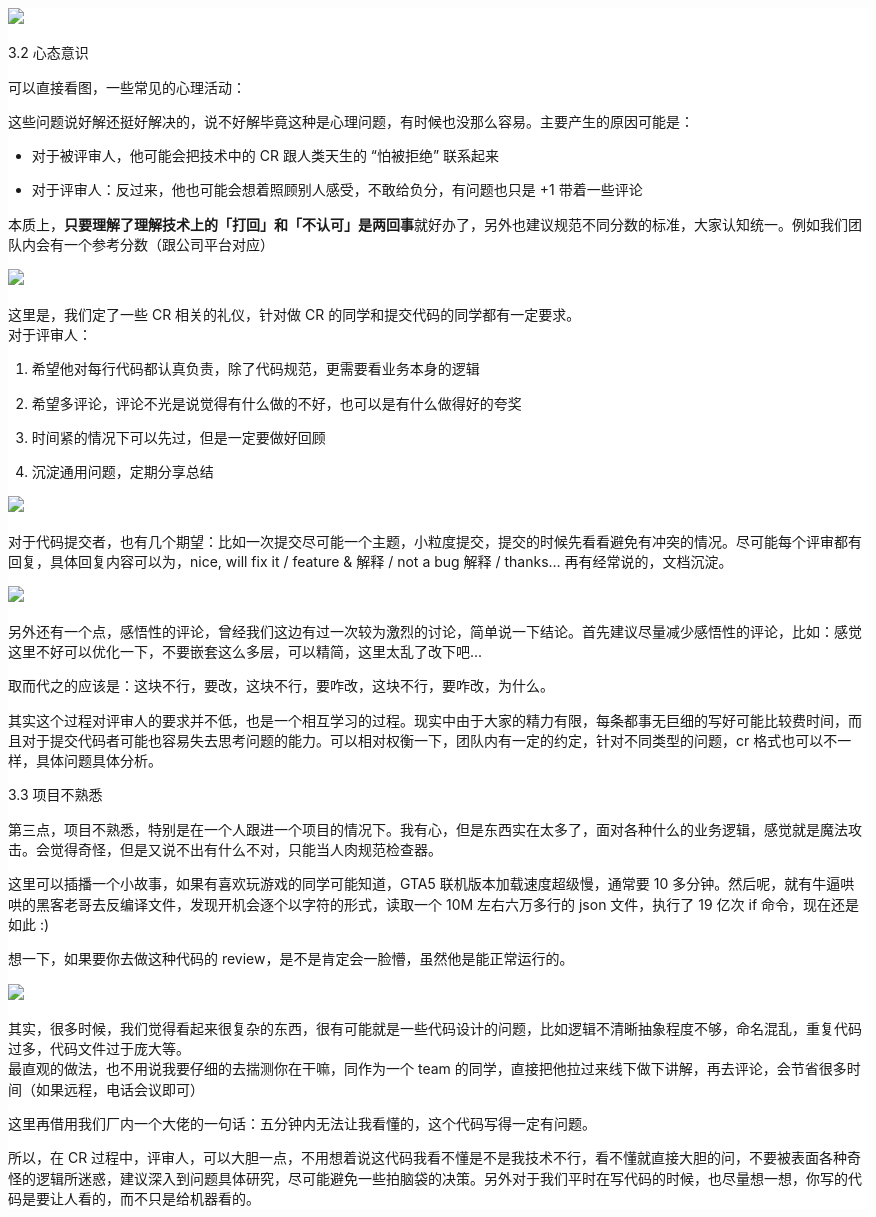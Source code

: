 ![](https://mmbiz.qpic.cn/mmbiz_png/yrowK5gVe27EjVo2vAvtoCDic2JiaSPmZVxTLX86OhbcDJ3vdN373QQ7tkTbXibm9aicShwZuq5aIhwWqoOKaVVuicQ/640?wx_fmt=png)

3.2 心态意识  

可以直接看图，一些常见的心理活动：

这些问题说好解还挺好解决的，说不好解毕竟这种是心理问题，有时候也没那么容易。主要产生的原因可能是：

*   对于被评审人，他可能会把技术中的 CR 跟人类天生的 “怕被拒绝” 联系起来
    
*   对于评审人：反过来，他也可能会想着照顾别人感受，不敢给负分，有问题也只是 +1 带着一些评论
    

本质上，**只要理解了理解技术上的「打回」和「不认可」是两回事**就好办了，另外也建议规范不同分数的标准，大家认知统一。例如我们团队内会有一个参考分数（跟公司平台对应）  

![](https://mmbiz.qpic.cn/mmbiz_png/yrowK5gVe27EjVo2vAvtoCDic2JiaSPmZV9ZvK4PY40RFan7fLruGofbFGu3fH24OxoMwFAClN5d5gDxLuPiawDHQ/640?wx_fmt=png)

这里是，我们定了一些 CR 相关的礼仪，针对做 CR 的同学和提交代码的同学都有一定要求。  
对于评审人：

1.  希望他对每行代码都认真负责，除了代码规范，更需要看业务本身的逻辑  
    
2.  希望多评论，评论不光是说觉得有什么做的不好，也可以是有什么做得好的夸奖
    
3.  时间紧的情况下可以先过，但是一定要做好回顾
    
4.  沉淀通用问题，定期分享总结  
    

![](https://mmbiz.qpic.cn/mmbiz_png/yrowK5gVe27EjVo2vAvtoCDic2JiaSPmZVEBg2ric9iaaMQvE56BPDKTIEpfRtUWfWu1LibrwunoHmbNpvEmibPiavURg/640?wx_fmt=png)

对于代码提交者，也有几个期望：比如一次提交尽可能一个主题，小粒度提交，提交的时候先看看避免有冲突的情况。尽可能每个评审都有回复，具体回复内容可以为，nice, will fix it / feature & 解释 / not a bug 解释 / thanks… 再有经常说的，文档沉淀。

![](https://mmbiz.qpic.cn/mmbiz_png/yrowK5gVe27EjVo2vAvtoCDic2JiaSPmZVM332uEfvRibeyNeJbpsPqSXc9fA2g79B9hOmVp4N4vbfHnAp6RcHQTQ/640?wx_fmt=png)

另外还有一个点，感悟性的评论，曾经我们这边有过一次较为激烈的讨论，简单说一下结论。首先建议尽量减少感悟性的评论，比如：感觉这里不好可以优化一下，不要嵌套这么多层，可以精简，这里太乱了改下吧...  
  
取而代之的应该是：这块不行，要改，这块不行，要咋改，这块不行，要咋改，为什么。  
  
其实这个过程对评审人的要求并不低，也是一个相互学习的过程。现实中由于大家的精力有限，每条都事无巨细的写好可能比较费时间，而且对于提交代码者可能也容易失去思考问题的能力。可以相对权衡一下，团队内有一定的约定，针对不同类型的问题，cr 格式也可以不一样，具体问题具体分析。  

3.3 项目不熟悉  

第三点，项目不熟悉，特别是在一个人跟进一个项目的情况下。我有心，但是东西实在太多了，面对各种什么的业务逻辑，感觉就是魔法攻击。会觉得奇怪，但是又说不出有什么不对，只能当人肉规范检查器。  
  
这里可以插播一个小故事，如果有喜欢玩游戏的同学可能知道，GTA5 联机版本加载速度超级慢，通常要 10 多分钟。然后呢，就有牛逼哄哄的黑客老哥去反编译文件，发现开机会逐个以字符的形式，读取一个 10M 左右六万多行的 json 文件，执行了 19 亿次 if 命令，现在还是如此 :)  
  
想一下，如果要你去做这种代码的 review，是不是肯定会一脸懵，虽然他是能正常运行的。  

![](https://mmbiz.qpic.cn/mmbiz_png/yrowK5gVe27EjVo2vAvtoCDic2JiaSPmZVRPllqMucDwCzaR80td5b7slFibt90DZAIdAJdC3A2fRyywBMMVykx0A/640?wx_fmt=png)

其实，很多时候，我们觉得看起来很复杂的东西，很有可能就是一些代码设计的问题，比如逻辑不清晰抽象程度不够，命名混乱，重复代码过多，代码文件过于庞大等。  
最直观的做法，也不用说我要仔细的去揣测你在干嘛，同作为一个 team 的同学，直接把他拉过来线下做下讲解，再去评论，会节省很多时间（如果远程，电话会议即可）  
  
这里再借用我们厂内一个大佬的一句话：五分钟内无法让我看懂的，这个代码写得一定有问题。  

所以，在 CR 过程中，评审人，可以大胆一点，不用想着说这代码我看不懂是不是我技术不行，看不懂就直接大胆的问，不要被表面各种奇怪的逻辑所迷惑，建议深入到问题具体研究，尽可能避免一些拍脑袋的决策。另外对于我们平时在写代码的时候，也尽量想一想，你写的代码是要让人看的，而不只是给机器看的。
